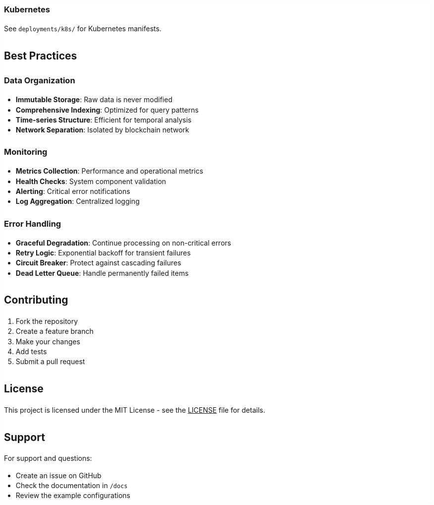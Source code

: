 ### Kubernetes
See `deployments/k8s/` for Kubernetes manifests.

## Best Practices

### Data Organization
- **Immutable Storage**: Raw data is never modified
- **Comprehensive Indexing**: Optimized for query patterns
- **Time-series Structure**: Efficient for temporal analysis
- **Network Separation**: Isolated by blockchain network

### Monitoring
- **Metrics Collection**: Performance and operational metrics
- **Health Checks**: System component validation
- **Alerting**: Critical error notifications
- **Log Aggregation**: Centralized logging

### Error Handling
- **Graceful Degradation**: Continue processing on non-critical errors
- **Retry Logic**: Exponential backoff for transient failures
- **Circuit Breaker**: Protect against cascading failures
- **Dead Letter Queue**: Handle permanently failed items

## Contributing

1. Fork the repository
2. Create a feature branch
3. Make your changes
4. Add tests
5. Submit a pull request

## License

This project is licensed under the MIT License - see the [LICENSE](LICENSE) file for details.

## Support

For support and questions:
- Create an issue on GitHub
- Check the documentation in `/docs`
- Review the example configurations